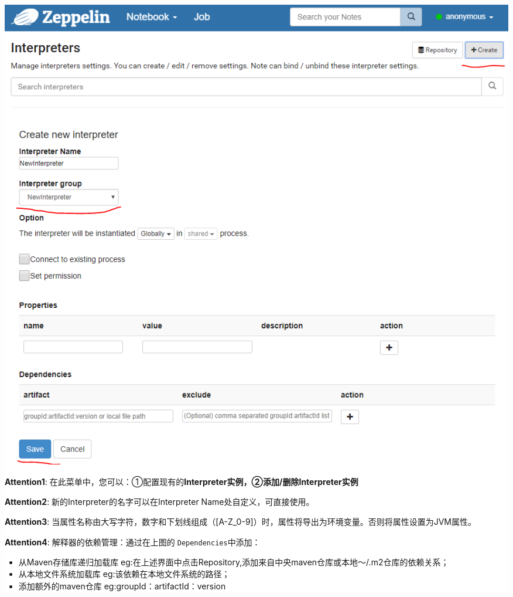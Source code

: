 ![1528548500283](../img/post1-4.PNG) 



**Attention1**: 在此菜单中，您可以：①配置现有的**Interpreter实例，**②添加/删除**Interpreter实例**

**Attention2**: 新的Interpreter的名字可以在Interpreter Name处自定义，可直接使用。

**Attention3**: 当属性名称由大写字符，数字和下划线组成（[A-Z_0-9]）时，属性将导出为环境变量。否则将属性设置为JVM属性。 

**Attention4**: 解释器的依赖管理：通过在上图的 `Dependencies`中添加：

- 从Maven存储库递归加载库 eg:在上述界面中点击Repository,添加来自中央maven仓库或本地〜/.m2仓库的依赖关系；
- 从本地文件系统加载库 eg:该依赖在本地文件系统的路径；
- 添加额外的maven仓库 eg:groupId：artifactId：version  
